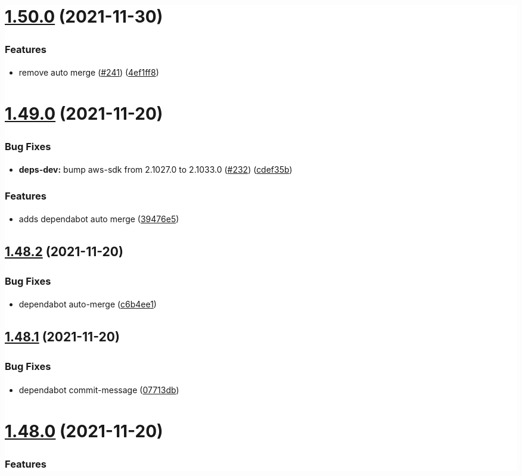 # [1.50.0](https://github.com/cujarrett/destiny-insights-bot/compare/v1.49.0...v1.50.0) (2021-11-30)


### Features

* remove auto merge ([#241](https://github.com/cujarrett/destiny-insights-bot/issues/241)) ([4ef1ff8](https://github.com/cujarrett/destiny-insights-bot/commit/4ef1ff84cad63576c21189ee90809a5f58a585af))

# [1.49.0](https://github.com/cujarrett/destiny-insights-bot/compare/v1.48.2...v1.49.0) (2021-11-20)


### Bug Fixes

* **deps-dev:** bump aws-sdk from 2.1027.0 to 2.1033.0 ([#232](https://github.com/cujarrett/destiny-insights-bot/issues/232)) ([cdef35b](https://github.com/cujarrett/destiny-insights-bot/commit/cdef35b87a44a96bf6d7adbff3ceeecda218c62f))


### Features

* adds dependabot auto merge ([39476e5](https://github.com/cujarrett/destiny-insights-bot/commit/39476e59a8ef4455c4db0dd6a20955aa19bb5ed2))

## [1.48.2](https://github.com/cujarrett/destiny-insights-bot/compare/v1.48.1...v1.48.2) (2021-11-20)


### Bug Fixes

* dependabot auto-merge ([c6b4ee1](https://github.com/cujarrett/destiny-insights-bot/commit/c6b4ee10eacc0744dedea29592885b24c07ac941))

## [1.48.1](https://github.com/cujarrett/destiny-insights-bot/compare/v1.48.0...v1.48.1) (2021-11-20)


### Bug Fixes

* dependabot commit-message ([07713db](https://github.com/cujarrett/destiny-insights-bot/commit/07713dbb4bd7421282d8d56e152a6d234b799594))

# [1.48.0](https://github.com/cujarrett/destiny-insights-bot/compare/v1.47.0...v1.48.0) (2021-11-20)


### Features
